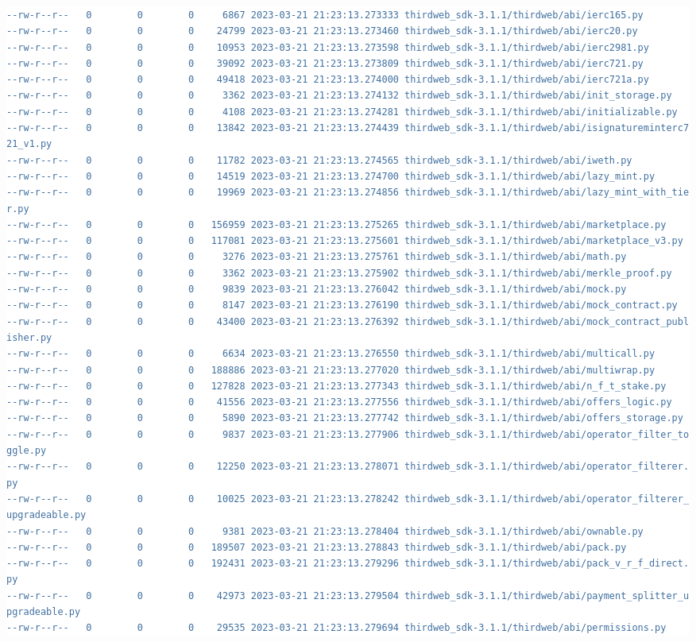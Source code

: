 ```diff
--rw-r--r--   0        0        0     6867 2023-03-21 21:23:13.273333 thirdweb_sdk-3.1.1/thirdweb/abi/ierc165.py
--rw-r--r--   0        0        0    24799 2023-03-21 21:23:13.273460 thirdweb_sdk-3.1.1/thirdweb/abi/ierc20.py
--rw-r--r--   0        0        0    10953 2023-03-21 21:23:13.273598 thirdweb_sdk-3.1.1/thirdweb/abi/ierc2981.py
--rw-r--r--   0        0        0    39092 2023-03-21 21:23:13.273809 thirdweb_sdk-3.1.1/thirdweb/abi/ierc721.py
--rw-r--r--   0        0        0    49418 2023-03-21 21:23:13.274000 thirdweb_sdk-3.1.1/thirdweb/abi/ierc721a.py
--rw-r--r--   0        0        0     3362 2023-03-21 21:23:13.274132 thirdweb_sdk-3.1.1/thirdweb/abi/init_storage.py
--rw-r--r--   0        0        0     4108 2023-03-21 21:23:13.274281 thirdweb_sdk-3.1.1/thirdweb/abi/initializable.py
--rw-r--r--   0        0        0    13842 2023-03-21 21:23:13.274439 thirdweb_sdk-3.1.1/thirdweb/abi/isignatureminterc721_v1.py
--rw-r--r--   0        0        0    11782 2023-03-21 21:23:13.274565 thirdweb_sdk-3.1.1/thirdweb/abi/iweth.py
--rw-r--r--   0        0        0    14519 2023-03-21 21:23:13.274700 thirdweb_sdk-3.1.1/thirdweb/abi/lazy_mint.py
--rw-r--r--   0        0        0    19969 2023-03-21 21:23:13.274856 thirdweb_sdk-3.1.1/thirdweb/abi/lazy_mint_with_tier.py
--rw-r--r--   0        0        0   156959 2023-03-21 21:23:13.275265 thirdweb_sdk-3.1.1/thirdweb/abi/marketplace.py
--rw-r--r--   0        0        0   117081 2023-03-21 21:23:13.275601 thirdweb_sdk-3.1.1/thirdweb/abi/marketplace_v3.py
--rw-r--r--   0        0        0     3276 2023-03-21 21:23:13.275761 thirdweb_sdk-3.1.1/thirdweb/abi/math.py
--rw-r--r--   0        0        0     3362 2023-03-21 21:23:13.275902 thirdweb_sdk-3.1.1/thirdweb/abi/merkle_proof.py
--rw-r--r--   0        0        0     9839 2023-03-21 21:23:13.276042 thirdweb_sdk-3.1.1/thirdweb/abi/mock.py
--rw-r--r--   0        0        0     8147 2023-03-21 21:23:13.276190 thirdweb_sdk-3.1.1/thirdweb/abi/mock_contract.py
--rw-r--r--   0        0        0    43400 2023-03-21 21:23:13.276392 thirdweb_sdk-3.1.1/thirdweb/abi/mock_contract_publisher.py
--rw-r--r--   0        0        0     6634 2023-03-21 21:23:13.276550 thirdweb_sdk-3.1.1/thirdweb/abi/multicall.py
--rw-r--r--   0        0        0   188886 2023-03-21 21:23:13.277020 thirdweb_sdk-3.1.1/thirdweb/abi/multiwrap.py
--rw-r--r--   0        0        0   127828 2023-03-21 21:23:13.277343 thirdweb_sdk-3.1.1/thirdweb/abi/n_f_t_stake.py
--rw-r--r--   0        0        0    41556 2023-03-21 21:23:13.277556 thirdweb_sdk-3.1.1/thirdweb/abi/offers_logic.py
--rw-r--r--   0        0        0     5890 2023-03-21 21:23:13.277742 thirdweb_sdk-3.1.1/thirdweb/abi/offers_storage.py
--rw-r--r--   0        0        0     9837 2023-03-21 21:23:13.277906 thirdweb_sdk-3.1.1/thirdweb/abi/operator_filter_toggle.py
--rw-r--r--   0        0        0    12250 2023-03-21 21:23:13.278071 thirdweb_sdk-3.1.1/thirdweb/abi/operator_filterer.py
--rw-r--r--   0        0        0    10025 2023-03-21 21:23:13.278242 thirdweb_sdk-3.1.1/thirdweb/abi/operator_filterer_upgradeable.py
--rw-r--r--   0        0        0     9381 2023-03-21 21:23:13.278404 thirdweb_sdk-3.1.1/thirdweb/abi/ownable.py
--rw-r--r--   0        0        0   189507 2023-03-21 21:23:13.278843 thirdweb_sdk-3.1.1/thirdweb/abi/pack.py
--rw-r--r--   0        0        0   192431 2023-03-21 21:23:13.279296 thirdweb_sdk-3.1.1/thirdweb/abi/pack_v_r_f_direct.py
--rw-r--r--   0        0        0    42973 2023-03-21 21:23:13.279504 thirdweb_sdk-3.1.1/thirdweb/abi/payment_splitter_upgradeable.py
--rw-r--r--   0        0        0    29535 2023-03-21 21:23:13.279694 thirdweb_sdk-3.1.1/thirdweb/abi/permissions.py
```